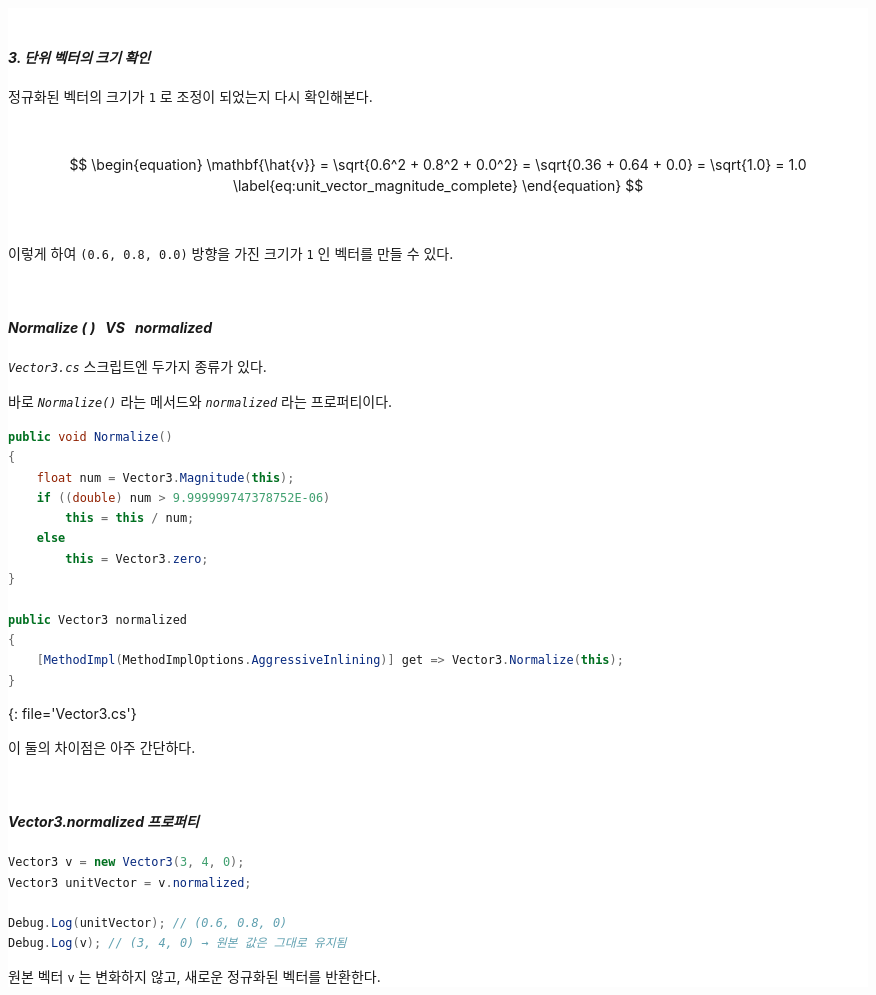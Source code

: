 <br>

#### _**3. 단위 벡터의 크기 확인**_

정규화된 벡터의 크기가 `1` 로 조정이 되었는지 다시 확인해본다.

<br>

$$
\begin{equation}
  \mathbf{\hat{v}} = \sqrt{0.6^2 + 0.8^2 + 0.0^2} = \sqrt{0.36 + 0.64 + 0.0} = \sqrt{1.0} = 1.0
  \label{eq:unit_vector_magnitude_complete}
\end{equation}
$$

<br>

이렇게 하여 `(0.6, 0.8, 0.0)` 방향을 가진 크기가 `1` 인 벡터를 만들 수 있다.

<br>

#### _**Normalize ( ) &nbsp; VS &nbsp; normalized**_

_`Vector3.cs`_ 스크립트엔 두가지 종류가 있다.

바로 _`Normalize()`_ 라는 메서드와 _`normalized`_ 라는 프로퍼티이다.

```csharp
public void Normalize()
{
    float num = Vector3.Magnitude(this);
    if ((double) num > 9.999999747378752E-06)
        this = this / num;
    else
        this = Vector3.zero;
}

public Vector3 normalized
{
    [MethodImpl(MethodImplOptions.AggressiveInlining)] get => Vector3.Normalize(this);
}
```
{: file='Vector3.cs'}

이 둘의 차이점은 아주 간단하다.

<br>

#### _**Vector3.normalized 프로퍼티**_

```csharp
Vector3 v = new Vector3(3, 4, 0);
Vector3 unitVector = v.normalized;

Debug.Log(unitVector); // (0.6, 0.8, 0)
Debug.Log(v); // (3, 4, 0) → 원본 값은 그대로 유지됨
```
원본 벡터 `v` 는 변화하지 않고, 새로운 정규화된 벡터를 반환한다.
